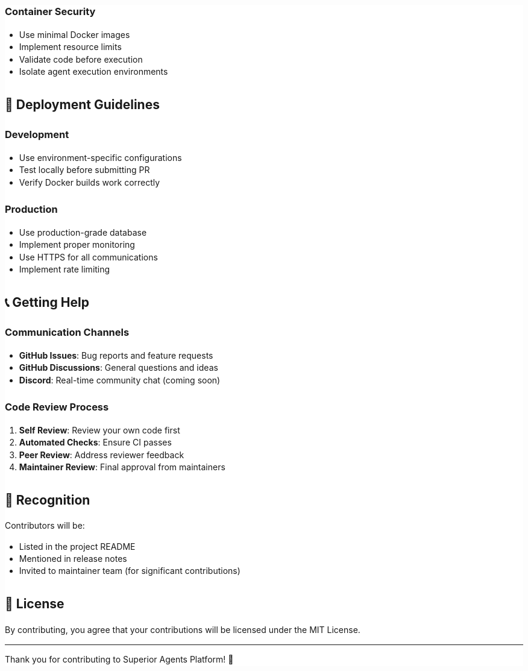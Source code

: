 ### Container Security
- Use minimal Docker images
- Implement resource limits
- Validate code before execution
- Isolate agent execution environments

## 🚀 Deployment Guidelines

### Development
- Use environment-specific configurations
- Test locally before submitting PR
- Verify Docker builds work correctly

### Production
- Use production-grade database
- Implement proper monitoring
- Use HTTPS for all communications
- Implement rate limiting

## 📞 Getting Help

### Communication Channels
- **GitHub Issues**: Bug reports and feature requests
- **GitHub Discussions**: General questions and ideas
- **Discord**: Real-time community chat (coming soon)

### Code Review Process
1. **Self Review**: Review your own code first
2. **Automated Checks**: Ensure CI passes
3. **Peer Review**: Address reviewer feedback
4. **Maintainer Review**: Final approval from maintainers

## 🎉 Recognition

Contributors will be:
- Listed in the project README
- Mentioned in release notes
- Invited to maintainer team (for significant contributions)

## 📜 License

By contributing, you agree that your contributions will be licensed under the MIT License.

---

Thank you for contributing to Superior Agents Platform! 🚀